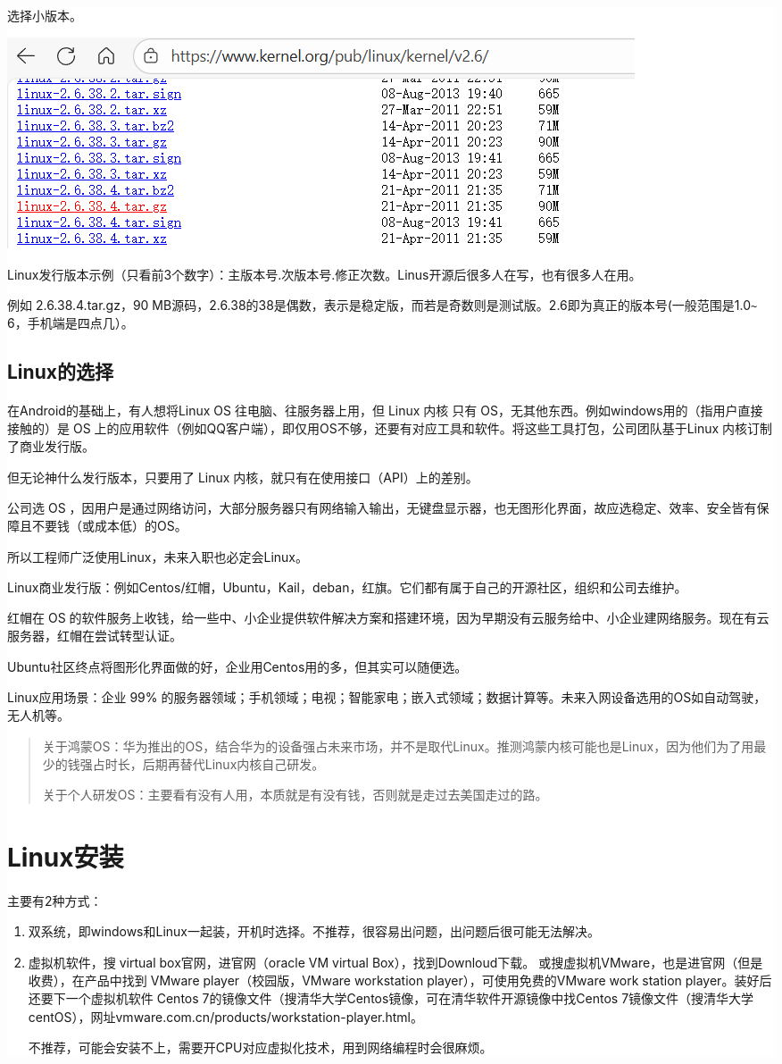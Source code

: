选择小版本。

<img src="./008.png" alt="image-20250813204224229"  />

Linux发行版本示例（只看前3个数字）：主版本号.次版本号.修正次数。Linus开源后很多人在写，也有很多人在用。

例如 2.6.38.4.tar.gz，90 MB源码，2.6.38的38是偶数，表示是稳定版，而若是奇数则是测试版。2.6即为真正的版本号(一般范围是1.0`~`6，手机端是四点几）。

## Linux的选择

在Android的基础上，有人想将Linux OS 往电脑、往服务器上用，但 Linux 内核 只有 OS，无其他东西。例如windows用的（指用户直接接触的）是 OS 上的应用软件（例如QQ客户端），即仅用OS不够，还要有对应工具和软件。将这些工具打包，公司团队基于Linux 内核订制了商业发行版。

但无论神什么发行版本，只要用了 Linux 内核，就只有在使用接口（API）上的差别。

公司选 OS ，因用户是通过网络访问，大部分服务器只有网络输入输出，无键盘显示器，也无图形化界面，故应选稳定、效率、安全皆有保障且不要钱（或成本低）的OS。

所以工程师广泛使用Linux，未来入职也必定会Linux。

Linux商业发行版：例如Centos/红帽，Ubuntu，Kail，deban，红旗。它们都有属于自己的开源社区，组织和公司去维护。

红帽在 OS 的软件服务上收钱，给一些中、小企业提供软件解决方案和搭建环境，因为早期没有云服务给中、小企业建网络服务。现在有云服务器，红帽在尝试转型认证。

Ubuntu社区终点将图形化界面做的好，企业用Centos用的多，但其实可以随便选。

Linux应用场景：企业 99% 的服务器领域；手机领域；电视；智能家电；嵌入式领域；数据计算等。未来入网设备选用的OS如自动驾驶，无人机等。

> 关于鸿蒙OS：华为推出的OS，结合华为的设备强占未来市场，并不是取代Linux。推测鸿蒙内核可能也是Linux，因为他们为了用最少的钱强占时长，后期再替代Linux内核自己研发。
>
> 关于个人研发OS：主要看有没有人用，本质就是有没有钱，否则就是走过去美国走过的路。

# Linux安装

主要有2种方式：

1. 双系统，即windows和Linux一起装，开机时选择。不推荐，很容易出问题，出问题后很可能无法解决。

2. 虚拟机软件，搜 virtual box官网，进官网（oracle VM virtual Box），找到Downloud下载。
   或搜虚拟机VMware，也是进官网（但是收费），在产品中找到 VMware player（校园版，VMware workstation player），可使用免费的VMware work station player。装好后还要下一个虚拟机软件 Centos 7的镜像文件（搜清华大学Centos镜像，可在清华软件开源镜像中找Centos 7镜像文件（搜清华大学centOS），网址vmware.com.cn/products/workstation-player.html。

   不推荐，可能会安装不上，需要开CPU对应虚拟化技术，用到网络编程时会很麻烦。
